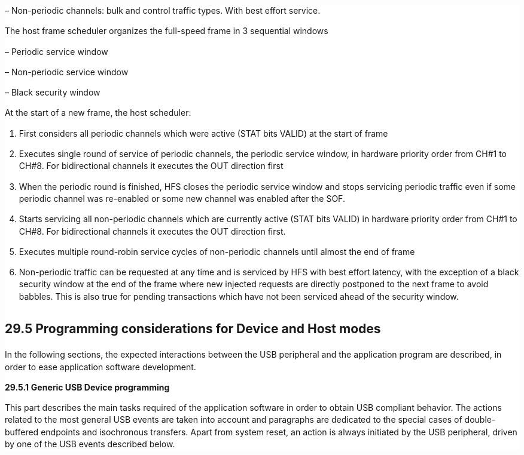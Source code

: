 
–
Non-periodic channels: bulk and control traffic types. With best effort service.


The host frame scheduler organizes the full-speed frame in 3 sequential windows


– Periodic service window


–
Non-periodic service window


–
Black security window


At the start of a new frame, the host scheduler:


1. First considers all periodic channels which were active (STAT bits VALID) at the start of
frame


2. Executes single round of service of periodic channels, the periodic service window, in
hardware priority order from CH#1 to CH#8. For bidirectional channels it executes the
OUT direction first


3. When the periodic round is finished, HFS closes the periodic service window and stops
servicing periodic traffic even if some periodic channel was re-enabled or some new
channel was enabled after the SOF.


4. Starts servicing all non-periodic channels which are currently active (STAT bits VALID)
in hardware priority order from CH#1 to CH#8. For bidirectional channels it executes
the OUT direction first.


5. Executes multiple round-robin service cycles of non-periodic channels until almost the
end of frame


6. Non-periodic traffic can be requested at any time and is serviced by HFS with best
effort latency, with the exception of a black security window at the end of the frame
where new injected requests are directly postponed to the next frame to avoid babbles.
This is also true for pending transactions which have not been serviced ahead of the
security window.

## **29.5 Programming considerations for Device and Host modes**


In the following sections, the expected interactions between the USB peripheral and the
application program are described, in order to ease application software development.


**29.5.1** **Generic USB Device programming**


This part describes the main tasks required of the application software in order to obtain
USB compliant behavior. The actions related to the most general USB events are taken into
account and paragraphs are dedicated to the special cases of double-buffered endpoints
and isochronous transfers. Apart from system reset, an action is always initiated by the USB
peripheral, driven by one of the USB events described below.
